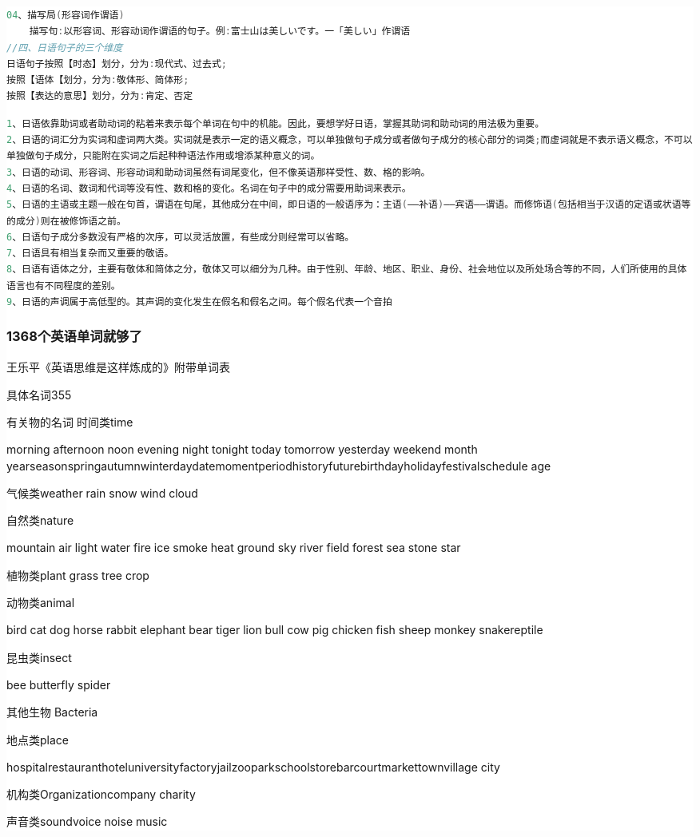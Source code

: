 ```c
04、描写局(形容词作谓语)
	描写句:以形容词、形容动词作谓语的句子。例:富士山は美しいです。一「美しい」作谓语
//四、日语句子的三个维度
日语句子按照【时态】划分，分为:现代式、过去式;
按照【语体【划分，分为:敬体形、简体形;
按照【表达的意思】划分，分为:肯定、否定
```

```c
1、日语依靠助词或者助动词的粘着来表示每个单词在句中的机能。因此，要想学好日语，掌握其助词和助动词的用法极为重要。
2、日语的词汇分为实词和虚词两大类。实词就是表示一定的语义概念，可以单独做句子成分或者做句子成分的核心部分的词类;而虚词就是不表示语义概念，不可以单独做句子成分，只能附在实词之后起种种语法作用或增添某种意义的词。
3、日语的动词、形容词、形容动词和助动词虽然有词尾变化，但不像英语那样受性、数、格的影响。
4、日语的名词、数词和代词等没有性、数和格的变化。名词在句子中的成分需要用助词来表示。
5、日语的主语或主题一般在句首，谓语在句尾，其他成分在中间，即日语的一般语序为：主语(——补语)——宾语——谓语。而修饰语(包括相当于汉语的定语或状语等的成分)则在被修饰语之前。
6、日语句子成分多数没有严格的次序，可以灵活放置，有些成分则经常可以省略。
7、日语具有相当复杂而又重要的敬语。
8、日语有语体之分，主要有敬体和简体之分，敬体又可以细分为几种。由于性别、年龄、地区、职业、身份、社会地位以及所处场合等的不同，人们所使用的具体语言也有不同程度的差别。
9、日语的声调属于高低型的。其声调的变化发生在假名和假名之间。每个假名代表一个音拍
```



### 1368个英语单词就够了

王乐平《英语思维是这样炼成的》附带单词表  

具体名词355 

有关物的名词 时间类time

morning afternoon noon evening night tonight today tomorrow yesterday weekend month yearseasonspringautumnwinterdaydatemomentperiodhistoryfuturebirthdayholidayfestivalschedule age  

气候类weather rain snow wind cloud  

自然类nature 

mountain air light water fire ice smoke heat ground sky river field forest sea stone star 

植物类plant grass tree crop  

动物类animal 

bird cat dog horse rabbit elephant bear tiger lion bull cow pig chicken fish sheep monkey snakereptile 

昆虫类insect

bee butterfly spider 

其他生物 Bacteria 

地点类place 

hospitalrestauranthoteluniversityfactoryjailzooparkschoolstorebarcourtmarkettownvillage city  

机构类Organizationcompany charity  

声音类soundvoice noise music  
